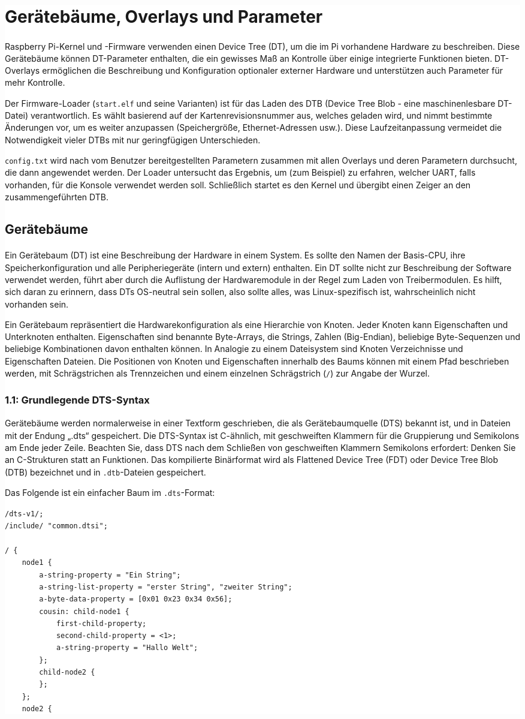 # Gerätebäume, Overlays und Parameter

Raspberry Pi-Kernel und -Firmware verwenden einen Device Tree (DT), um die im Pi vorhandene Hardware zu beschreiben. Diese Gerätebäume können DT-Parameter enthalten, die ein gewisses Maß an Kontrolle über einige integrierte Funktionen bieten. DT-Overlays ermöglichen die Beschreibung und Konfiguration optionaler externer Hardware und unterstützen auch Parameter für mehr Kontrolle.

Der Firmware-Loader (`start.elf` und seine Varianten) ist für das Laden des DTB (Device Tree Blob - eine maschinenlesbare DT-Datei) verantwortlich. Es wählt basierend auf der Kartenrevisionsnummer aus, welches geladen wird, und nimmt bestimmte Änderungen vor, um es weiter anzupassen (Speichergröße, Ethernet-Adressen usw.). Diese Laufzeitanpassung vermeidet die Notwendigkeit vieler DTBs mit nur geringfügigen Unterschieden.

`config.txt` wird nach vom Benutzer bereitgestellten Parametern zusammen mit allen Overlays und deren Parametern durchsucht, die dann angewendet werden. Der Loader untersucht das Ergebnis, um (zum Beispiel) zu erfahren, welcher UART, falls vorhanden, für die Konsole verwendet werden soll. Schließlich startet es den Kernel und übergibt einen Zeiger an den zusammengeführten DTB.

<a name="part1"></a>
## Gerätebäume

Ein Gerätebaum (DT) ist eine Beschreibung der Hardware in einem System. Es sollte den Namen der Basis-CPU, ihre Speicherkonfiguration und alle Peripheriegeräte (intern und extern) enthalten. Ein DT sollte nicht zur Beschreibung der Software verwendet werden, führt aber durch die Auflistung der Hardwaremodule in der Regel zum Laden von Treibermodulen. Es hilft, sich daran zu erinnern, dass DTs OS-neutral sein sollen, also sollte alles, was Linux-spezifisch ist, wahrscheinlich nicht vorhanden sein.

Ein Gerätebaum repräsentiert die Hardwarekonfiguration als eine Hierarchie von Knoten. Jeder Knoten kann Eigenschaften und Unterknoten enthalten. Eigenschaften sind benannte Byte-Arrays, die Strings, Zahlen (Big-Endian), beliebige Byte-Sequenzen und beliebige Kombinationen davon enthalten können. In Analogie zu einem Dateisystem sind Knoten Verzeichnisse und Eigenschaften Dateien. Die Positionen von Knoten und Eigenschaften innerhalb des Baums können mit einem Pfad beschrieben werden, mit Schrägstrichen als Trennzeichen und einem einzelnen Schrägstrich (`/`) zur Angabe der Wurzel.

<a name="part1.1"></a>
### 1.1: Grundlegende DTS-Syntax

Gerätebäume werden normalerweise in einer Textform geschrieben, die als Gerätebaumquelle (DTS) bekannt ist, und in Dateien mit der Endung „.dts“ gespeichert. Die DTS-Syntax ist C-ähnlich, mit geschweiften Klammern für die Gruppierung und Semikolons am Ende jeder Zeile. Beachten Sie, dass DTS nach dem Schließen von geschweiften Klammern Semikolons erfordert: Denken Sie an C-Strukturen statt an Funktionen. Das kompilierte Binärformat wird als Flattened Device Tree (FDT) oder Device Tree Blob (DTB) bezeichnet und in `.dtb`-Dateien gespeichert.

Das Folgende ist ein einfacher Baum im `.dts`-Format:

```
/dts-v1/;
/include/ "common.dtsi";

/ {
    node1 {
        a-string-property = "Ein String";
        a-string-list-property = "erster String", "zweiter String";
        a-byte-data-property = [0x01 0x23 0x34 0x56];
        cousin: child-node1 {
            first-child-property;
            second-child-property = <1>;
            a-string-property = "Hallo Welt";
        };
        child-node2 {
        };
    };
    node2 {
```